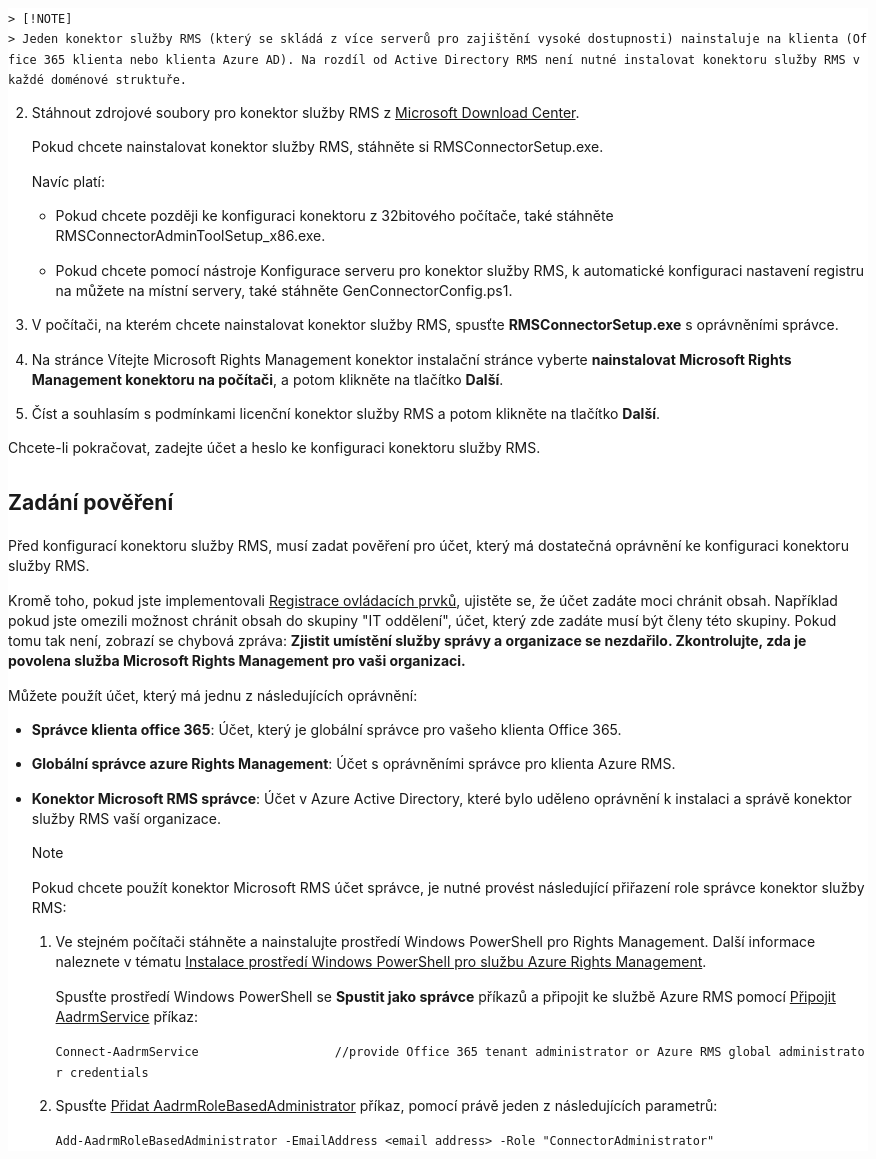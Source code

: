     > [!NOTE]
    > Jeden konektor služby RMS (který se skládá z více serverů pro zajištění vysoké dostupnosti) nainstaluje na klienta (Office 365 klienta nebo klienta Azure AD). Na rozdíl od Active Directory RMS není nutné instalovat konektoru služby RMS v každé doménové struktuře.

2.  Stáhnout zdrojové soubory pro konektor služby RMS z [Microsoft Download Center](http://go.microsoft.com/fwlink/?LinkId=314106).

    Pokud chcete nainstalovat konektor služby RMS, stáhněte si RMSConnectorSetup.exe.

    Navíc platí:

    -   Pokud chcete později ke konfiguraci konektoru z 32bitového počítače, také stáhněte RMSConnectorAdminToolSetup_x86.exe.

    -   Pokud chcete pomocí nástroje Konfigurace serveru pro konektor služby RMS, k automatické konfiguraci nastavení registru na můžete na místní servery, také stáhněte GenConnectorConfig.ps1.

3.  V počítači, na kterém chcete nainstalovat konektor služby RMS, spusťte **RMSConnectorSetup.exe** s oprávněními správce.

4.  Na stránce Vítejte Microsoft Rights Management konektor instalační stránce vyberte **nainstalovat Microsoft Rights Management konektoru na počítači**, a potom klikněte na tlačítko **Další**.

5.  Číst a souhlasím s podmínkami licenční konektor služby RMS a potom klikněte na tlačítko **Další**.

Chcete-li pokračovat, zadejte účet a heslo ke konfiguraci konektoru služby RMS.

## <a name="EnteringCredentials"></a>Zadání pověření
Před konfigurací konektoru služby RMS, musí zadat pověření pro účet, který má dostatečná oprávnění ke konfiguraci konektoru služby RMS.

Kromě toho, pokud jste implementovali [Registrace ovládacích prvků](https://technet.microsoft.com/library/jj658941.aspx), ujistěte se, že účet zadáte moci chránit obsah. Například pokud jste omezili možnost chránit obsah do skupiny "IT oddělení", účet, který zde zadáte musí být členy této skupiny. Pokud tomu tak není, zobrazí se chybová zpráva: **Zjistit umístění služby správy a organizace se nezdařilo. Zkontrolujte, zda je povolena služba Microsoft Rights Management pro vaši organizaci.**

Můžete použít účet, který má jednu z následujících oprávnění:

-   **Správce klienta office 365**: Účet, který je globální správce pro vašeho klienta Office 365.

-   **Globální správce azure Rights Management**: Účet s oprávněními správce pro klienta Azure RMS.

-   **Konektor Microsoft RMS správce**: Účet v Azure Active Directory, které bylo uděleno oprávnění k instalaci a správě konektor služby RMS vaší organizace.

    > [!NOTE]
    > Pokud chcete použít konektor Microsoft RMS účet správce, je nutné provést následující přiřazení role správce konektor služby RMS:
    > 
    > 1.  Ve stejném počítači stáhněte a nainstalujte prostředí Windows PowerShell pro Rights Management. Další informace naleznete v tématu [Instalace prostředí Windows PowerShell pro službu Azure Rights Management](../Topic/Installing_Windows_PowerShell_for_Azure_Rights_Management.md).
    > 
    >     Spusťte prostředí Windows PowerShell se **Spustit jako správce** příkazů a připojit ke službě Azure RMS pomocí [Připojit AadrmService](https://msdn.microsoft.com/library/azure/dn629415.aspx) příkaz:
    > 
    >     ```
    >     Connect-AadrmService                   //provide Office 365 tenant administrator or Azure RMS global administrator credentials
    >     ```
    > 2.  Spusťte [Přidat AadrmRoleBasedAdministrator](https://msdn.microsoft.com/library/azure/dn629417.aspx) příkaz, pomocí právě jeden z následujících parametrů:
    > 
    >     ```
    >     Add-AadrmRoleBasedAdministrator -EmailAddress <email address> -Role "ConnectorAdministrator"
    >     ```